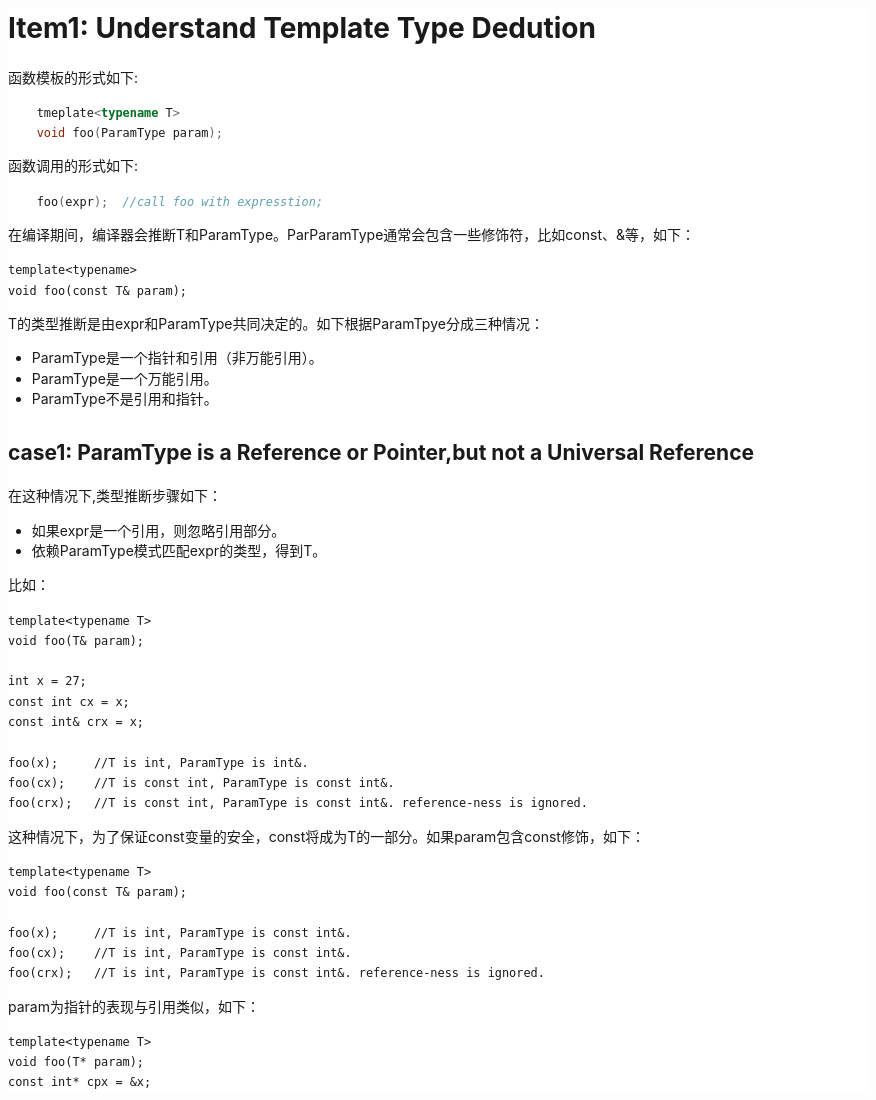 # Item1: Understand Template Type Dedution

函数模板的形式如下:

```c++
    tmeplate<typename T>
    void foo(ParamType param);
```

函数调用的形式如下:

```c++
    foo(expr);  //call foo with expresstion;
```

在编译期间，编译器会推断T和ParamType。ParParamType通常会包含一些修饰符，比如const、&等，如下：

    template<typename>
    void foo(const T& param);

T的类型推断是由expr和ParamType共同决定的。如下根据ParamTpye分成三种情况：

- ParamType是一个指针和引用（非万能引用）。
- ParamType是一个万能引用。
- ParamType不是引用和指针。

## case1: ParamType is a Reference or Pointer,but not a Universal Reference

在这种情况下,类型推断步骤如下：
- 如果expr是一个引用，则忽略引用部分。
- 依赖ParamType模式匹配expr的类型，得到T。

比如：

    template<typename T>
    void foo(T& param);
    
    int x = 27;
    const int cx = x;
    const int& crx = x;

    foo(x);     //T is int, ParamType is int&.
    foo(cx);    //T is const int, ParamType is const int&.
    foo(crx);   //T is const int, ParamType is const int&. reference-ness is ignored.

这种情况下，为了保证const变量的安全，const将成为T的一部分。如果param包含const修饰，如下：

    template<typename T>
    void foo(const T& param);

    foo(x);     //T is int, ParamType is const int&.
    foo(cx);    //T is int, ParamType is const int&.
    foo(crx);   //T is int, ParamType is const int&. reference-ness is ignored.

param为指针的表现与引用类似，如下：

    template<typename T>
    void foo(T* param);
    const int* cpx = &x;
